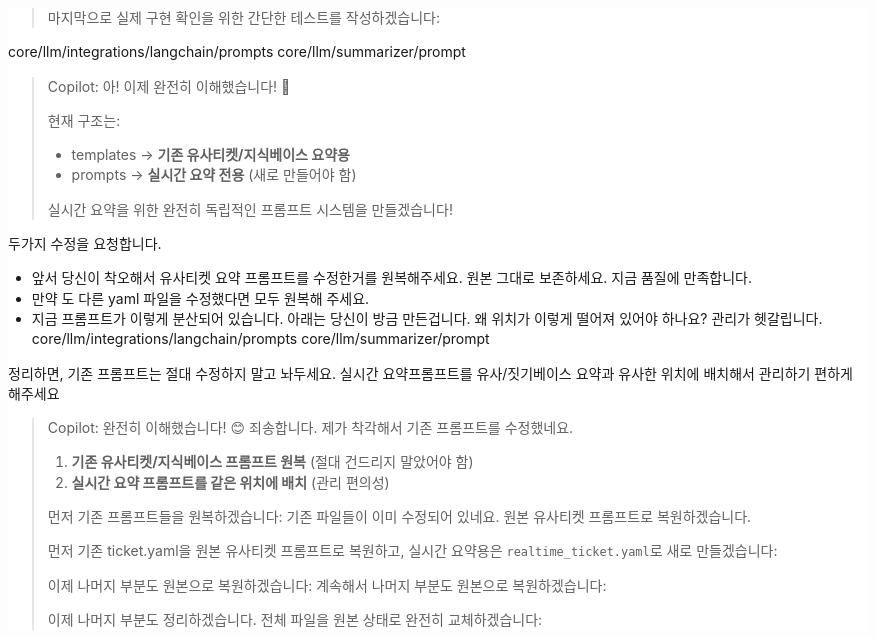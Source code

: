 >
> ```
>
> ```
>
> ```
>
> ```
>
> ```
>
> ```
>
> ```
>
> ```
>
> 마지막으로 실제 구현 확인을 위한 간단한 테스트를 작성하겠습니다:

core/llm/integrations/langchain/prompts
core/llm/summarizer/prompt

> Copilot: 아! 이제 완전히 이해했습니다! 🎯
>
> 현재 구조는:
>
> - templates → **기존 유사티켓/지식베이스 요약용**
> - prompts → **실시간 요약 전용** (새로 만들어야 함)
>
> 실시간 요약을 위한 완전히 독립적인 프롬프트 시스템을 만들겠습니다!

두가지 수정을 요청합니다.

- 앞서 당신이 착오해서 유사티켓 요약 프롬프트를 수정한거를 원복해주세요. 원본 그대로 보존하세요. 지금 품질에 만족합니다.
- 만약 도 다른 yaml 파일을 수정했다면 모두 원복해 주세요.
- 지금 프롬프트가 이렇게 분산되어 있습니다. 아래는 당신이 방금 만든겁니다. 왜 위치가 이렇게 떨어져 있어야 하나요? 관리가 헷갈립니다.
  core/llm/integrations/langchain/prompts
  core/llm/summarizer/prompt

정리하면, 기존 프롬프트는 절대 수정하지 말고 놔두세요. 실시간 요약프롬프트를 유사/짓기베이스 요약과 유사한 위치에 배치해서 관리하기 편하게 해주세요

> Copilot: 완전히 이해했습니다! 😊 죄송합니다. 제가 착각해서 기존 프롬프트를 수정했네요.
>
> 1. **기존 유사티켓/지식베이스 프롬프트 원복** (절대 건드리지 말았어야 함)
> 2. **실시간 요약 프롬프트를 같은 위치에 배치** (관리 편의성)
>
> 먼저 기존 프롬프트들을 원복하겠습니다: 기존 파일들이 이미 수정되어 있네요. 원본 유사티켓 프롬프트로 복원하겠습니다.
>
> 먼저 기존 ticket.yaml을 원본 유사티켓 프롬프트로 복원하고, 실시간 요약용은 `realtime_ticket.yaml`로 새로 만들겠습니다:
>
> ```
>
> ```
>
> 이제 나머지 부분도 원본으로 복원하겠습니다: 계속해서 나머지 부분도 원본으로 복원하겠습니다:
>
> ```
>
> ```
>
> 이제 나머지 부분도 정리하겠습니다. 전체 파일을 원본 상태로 완전히 교체하겠습니다:
